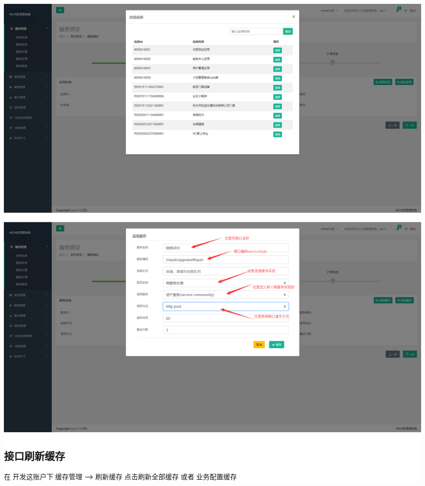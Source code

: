 ![image](images/017.png)

![image](images/018.png)

## 接口刷新缓存

在 开发这账户下 缓存管理 --> 刷新缓存 点击刷新全部缓存 或者 业务配置缓存 